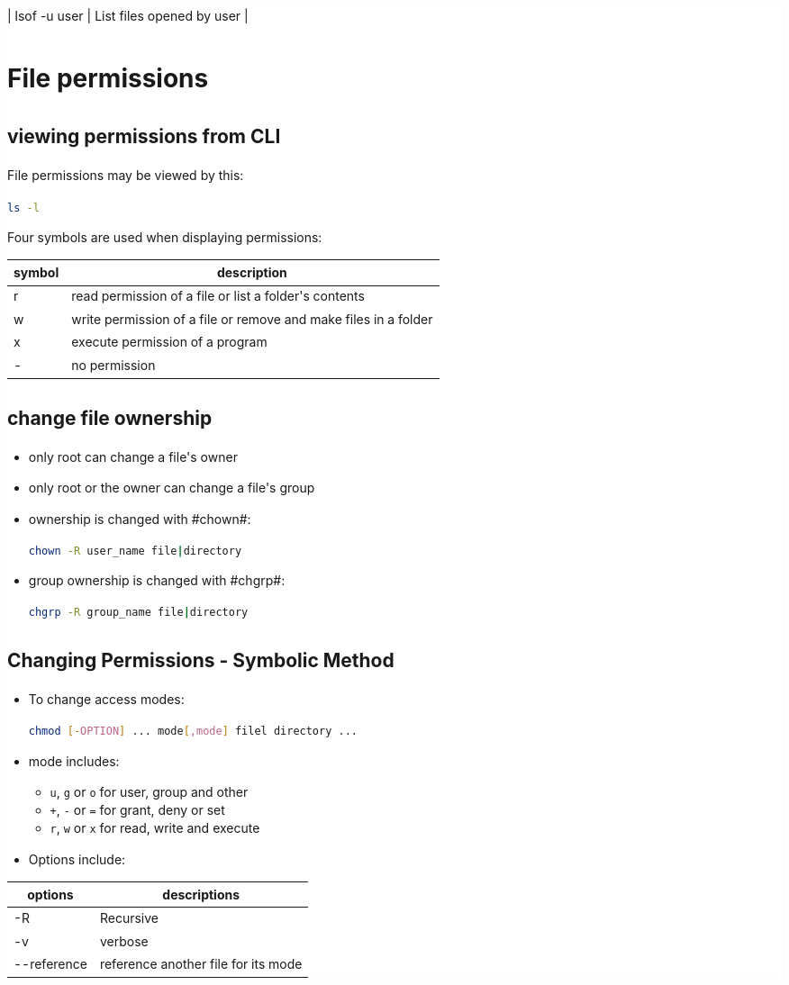 | lsof -u user               | List files opened by user  |

# File permissions
## viewing permissions from CLI
File permissions may be viewed by this:
``` bash
ls -l
```

Four symbols are used when displaying permissions:

| symbol | description                                                     |
|--------|-----------------------------------------------------------------|
| r      | read permission of a file or list a folder's contents           |
| w      | write permission of a file or remove and make files in a folder |
| x      | execute permission of a program                                 |
| -      | no permission                                                   |

## change file ownership
- only root can change a file's owner
- only root or the owner can change a file's group
- ownership is changed with #chown#:
  ``` bash
  chown -R user_name file|directory
  ```

- group ownership is changed with #chgrp#:
  ``` bash
  chgrp -R group_name file|directory
  ```

## Changing Permissions - Symbolic Method
- To change access modes:
  ``` bash
  chmod [-OPTION] ... mode[,mode] filel directory ...
  ```
- mode includes:
  - `u`, `g` or `o` for user, group and other
  - `+`, `-` or `=` for grant, deny or set
  - `r`, `w` or `x` for read, write and execute

- Options include:

| options     | descriptions                        |
|-------------|-------------------------------------|
| -R          | Recursive                           |
| -v          | verbose                             |
| --reference | reference another file for its mode |

